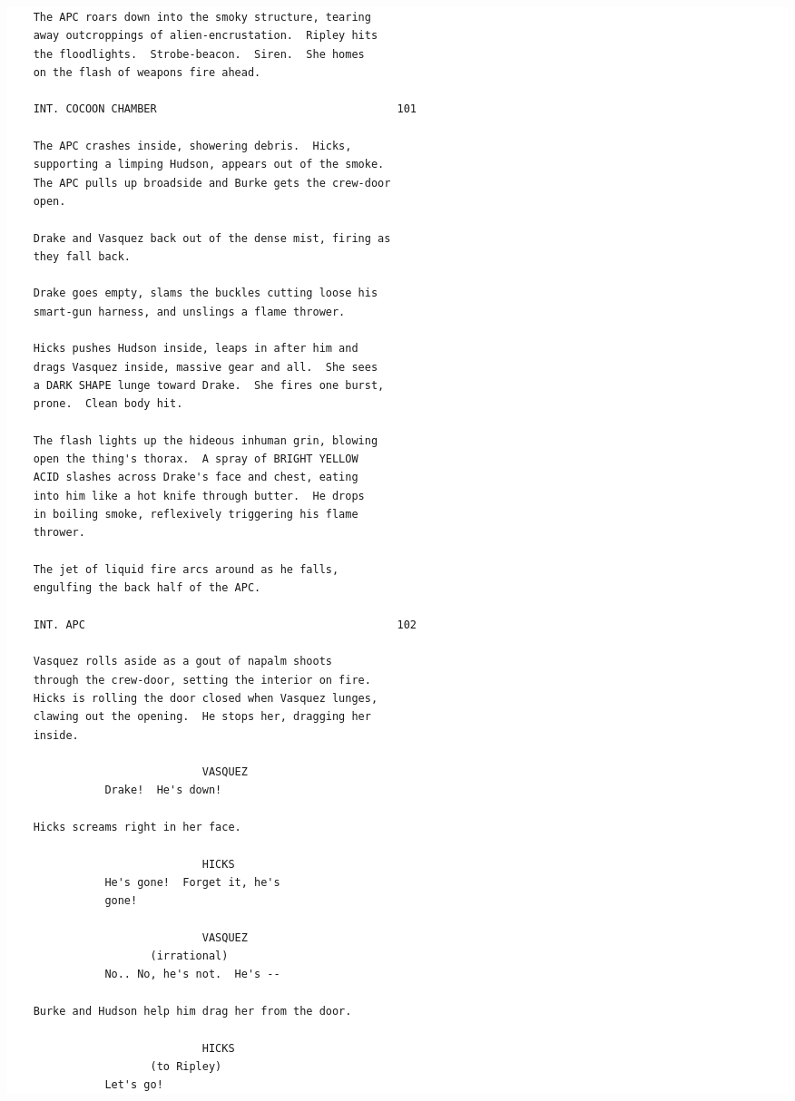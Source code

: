         The APC roars down into the smoky structure, tearing
        away outcroppings of alien-encrustation.  Ripley hits
        the floodlights.  Strobe-beacon.  Siren.  She homes
        on the flash of weapons fire ahead.

        INT. COCOON CHAMBER                                     101

        The APC crashes inside, showering debris.  Hicks,
        supporting a limping Hudson, appears out of the smoke.
        The APC pulls up broadside and Burke gets the crew-door
        open.

        Drake and Vasquez back out of the dense mist, firing as
        they fall back.

        Drake goes empty, slams the buckles cutting loose his
        smart-gun harness, and unslings a flame thrower.

        Hicks pushes Hudson inside, leaps in after him and
        drags Vasquez inside, massive gear and all.  She sees
        a DARK SHAPE lunge toward Drake.  She fires one burst,
        prone.  Clean body hit.

        The flash lights up the hideous inhuman grin, blowing
        open the thing's thorax.  A spray of BRIGHT YELLOW
        ACID slashes across Drake's face and chest, eating
        into him like a hot knife through butter.  He drops
        in boiling smoke, reflexively triggering his flame
        thrower.

        The jet of liquid fire arcs around as he falls,
        engulfing the back half of the APC.

        INT. APC                                                102

        Vasquez rolls aside as a gout of napalm shoots
        through the crew-door, setting the interior on fire.
        Hicks is rolling the door closed when Vasquez lunges,
        clawing out the opening.  He stops her, dragging her
        inside.

                                  VASQUEZ
                   Drake!  He's down!

        Hicks screams right in her face.

                                  HICKS
                   He's gone!  Forget it, he's
                   gone!

                                  VASQUEZ
                          (irrational)
                   No.. No, he's not.  He's --

        Burke and Hudson help him drag her from the door.

                                  HICKS
                          (to Ripley)
                   Let's go!
